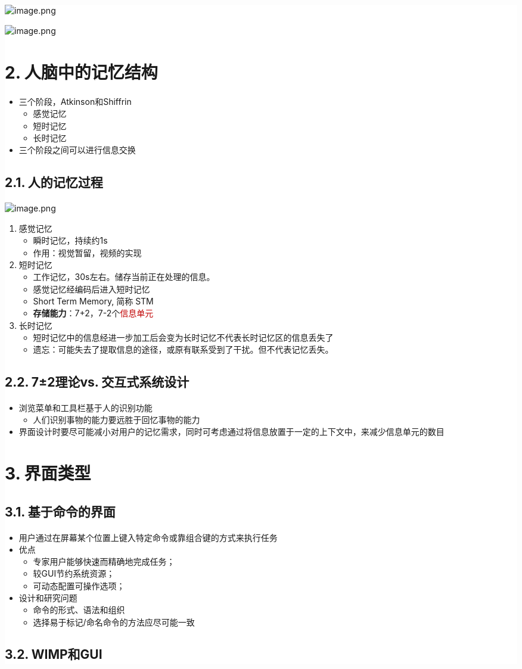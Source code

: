 ![image.png](https://chillcharlie-img.oss-cn-hangzhou.aliyuncs.com/image%2F2023%2F12%2F24%2F21-07-18-54a82b55441ade8883b4d55943a596d2-20231224210718-7d8da3.png)

![image.png](https://chillcharlie-img.oss-cn-hangzhou.aliyuncs.com/image%2F2023%2F12%2F24%2F21-07-28-0df26775a8204faff615c8b82e62ffa4-20231224210728-d7053b.png)

# 2. 人脑中的记忆结构

- 三个阶段，Atkinson和Shiffrin
	- 感觉记忆
	- 短时记忆
	- 长时记忆
- 三个阶段之间可以进行信息交换

## 2.1. 人的记忆过程

![image.png](https://chillcharlie-img.oss-cn-hangzhou.aliyuncs.com/image%2F2023%2F12%2F24%2F20-54-06-878f7ac9a1caa9da72c6d208119fa4b4-20231224205406-68e247.png)

1. 感觉记忆
	- 瞬时记忆，持续约1s
	- 作用：视觉暂留，视频的实现
2. 短时记忆
	- 工作记忆，30s左右。储存当前正在处理的信息。
	- 感觉记忆经编码后进入短时记忆
	- Short Term Memory, 简称 STM
	- **存储能力**：7+2，7-2个<font color="#c00000">信息单元</font>
3. 长时记忆
	- 短时记忆中的信息经进一步加工后会变为长时记忆不代表长时记忆区的信息丢失了
	- 遗忘：可能失去了提取信息的途径，或原有联系受到了干扰。但不代表记忆丢失。

## 2.2. 7±2理论vs. 交互式系统设计

- 浏览菜单和工具栏基于人的识别功能
	- 人们识别事物的能力要远胜于回忆事物的能力
- 界面设计时要尽可能减小对用户的记忆需求，同时可考虑通过将信息放置于一定的上下文中，来减少信息单元的数目

# 3. 界面类型

## 3.1. 基于命令的界面

- 用户通过在屏幕某个位置上键入特定命令或靠组合键的方式来执行任务
- 优点
	- 专家用户能够快速而精确地完成任务；
	- 较GUI节约系统资源；
	- 可动态配置可操作选项；
- 设计和研究问题
	- 命令的形式、语法和组织
	- 选择易于标记/命名命令的方法应尽可能一致

## 3.2. WIMP和GUI
